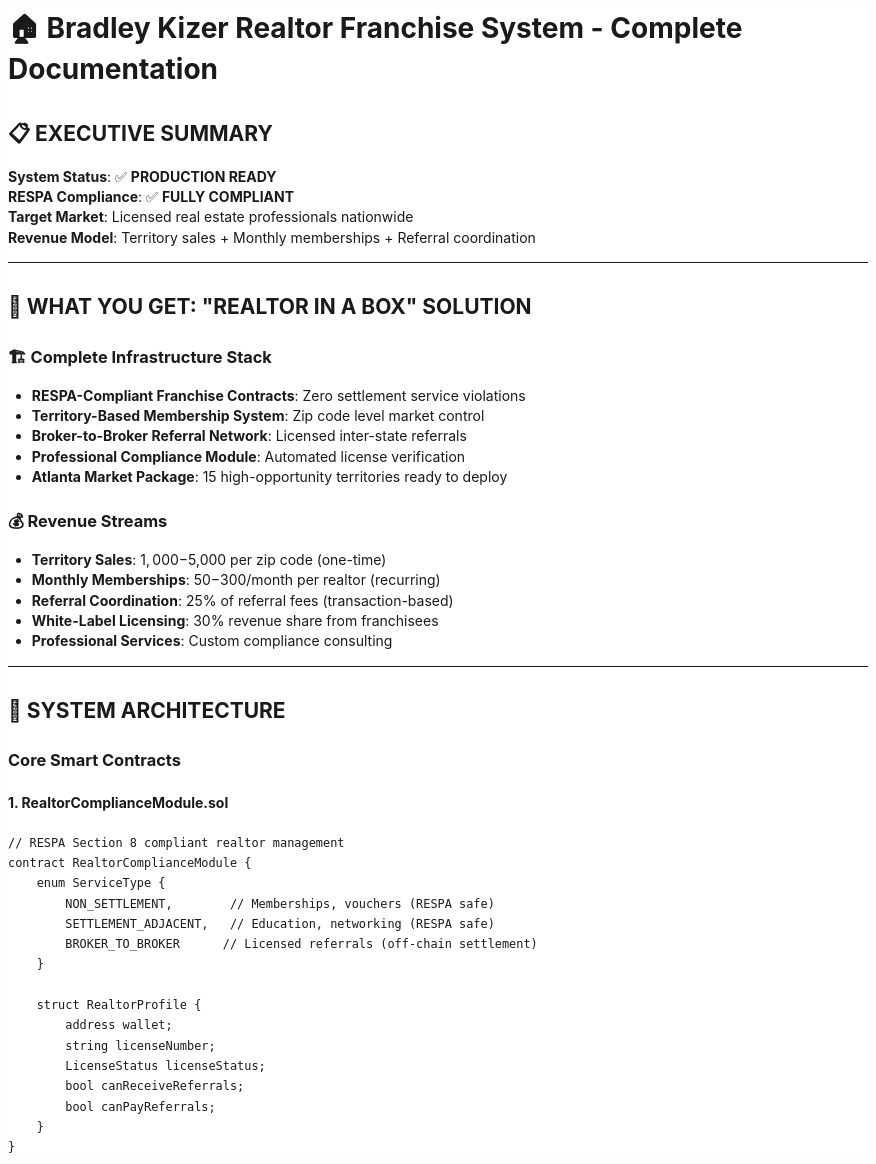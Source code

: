 # 🏠 Bradley Kizer Realtor Franchise System - Complete Documentation

## 📋 **EXECUTIVE SUMMARY**

**System Status**: ✅ **PRODUCTION READY**  
**RESPA Compliance**: ✅ **FULLY COMPLIANT**  
**Target Market**: Licensed real estate professionals nationwide  
**Revenue Model**: Territory sales + Monthly memberships + Referral coordination

---

## 🎯 **WHAT YOU GET: "REALTOR IN A BOX" SOLUTION**

### **🏗️ Complete Infrastructure Stack**
- **RESPA-Compliant Franchise Contracts**: Zero settlement service violations
- **Territory-Based Membership System**: Zip code level market control
- **Broker-to-Broker Referral Network**: Licensed inter-state referrals
- **Professional Compliance Module**: Automated license verification
- **Atlanta Market Package**: 15 high-opportunity territories ready to deploy

### **💰 Revenue Streams**
- **Territory Sales**: $1,000-$5,000 per zip code (one-time)
- **Monthly Memberships**: $50-$300/month per realtor (recurring)
- **Referral Coordination**: 25% of referral fees (transaction-based)
- **White-Label Licensing**: 30% revenue share from franchisees
- **Professional Services**: Custom compliance consulting

---

## 🔧 **SYSTEM ARCHITECTURE**

### **Core Smart Contracts**

#### **1. RealtorComplianceModule.sol**
```solidity
// RESPA Section 8 compliant realtor management
contract RealtorComplianceModule {
    enum ServiceType {
        NON_SETTLEMENT,        // Memberships, vouchers (RESPA safe)
        SETTLEMENT_ADJACENT,   // Education, networking (RESPA safe)  
        BROKER_TO_BROKER      // Licensed referrals (off-chain settlement)
    }
    
    struct RealtorProfile {
        address wallet;
        string licenseNumber;
        LicenseStatus licenseStatus;
        bool canReceiveReferrals;
        bool canPayReferrals;
    }
}
```
